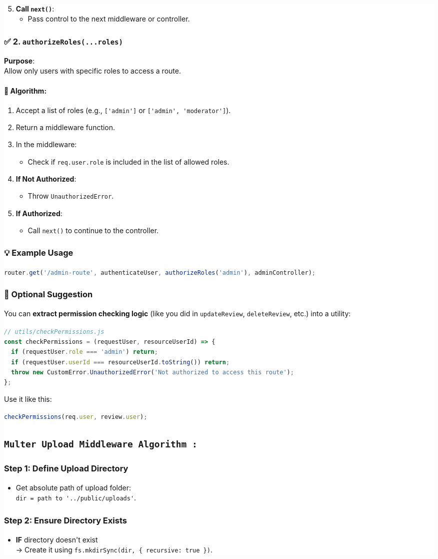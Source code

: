 5. **Call `next()`**:
   - Pass control to the next middleware or controller.


### ✅ **2. `authorizeRoles(...roles)`**

**Purpose**:  
Allow only users with specific roles to access a route.

#### 🧠 Algorithm:

1. Accept a list of roles (e.g., `['admin']` or `['admin', 'moderator']`).

2. Return a middleware function.

3. In the middleware:
   - Check if `req.user.role` is included in the list of allowed roles.

4. **If Not Authorized**:
   - Throw `UnauthorizedError`.

5. **If Authorized**:
   - Call `next()` to continue to the controller.

### 💡 Example Usage

```js
router.get('/admin-route', authenticateUser, authorizeRoles('admin'), adminController);
```

### 🔁 Optional Suggestion

You can **extract permission checking logic** (like you did in `updateReview`, `deleteReview`, etc.) into a utility:

```js
// utils/checkPermissions.js
const checkPermissions = (requestUser, resourceUserId) => {
  if (requestUser.role === 'admin') return;
  if (requestUser.userId === resourceUserId.toString()) return;
  throw new CustomError.UnauthorizedError('Not authorized to access this route');
};
```

Use it like this:
```js
checkPermissions(req.user, review.user);
```

## **`Multer Upload Middleware Algorithm :`**

### **Step 1: Define Upload Directory**
- Get absolute path of upload folder:  
  `dir = path to '../public/uploads'`.


### **Step 2: Ensure Directory Exists**
- **IF** directory doesn't exist  
  → Create it using `fs.mkdirSync(dir, { recursive: true })`.
